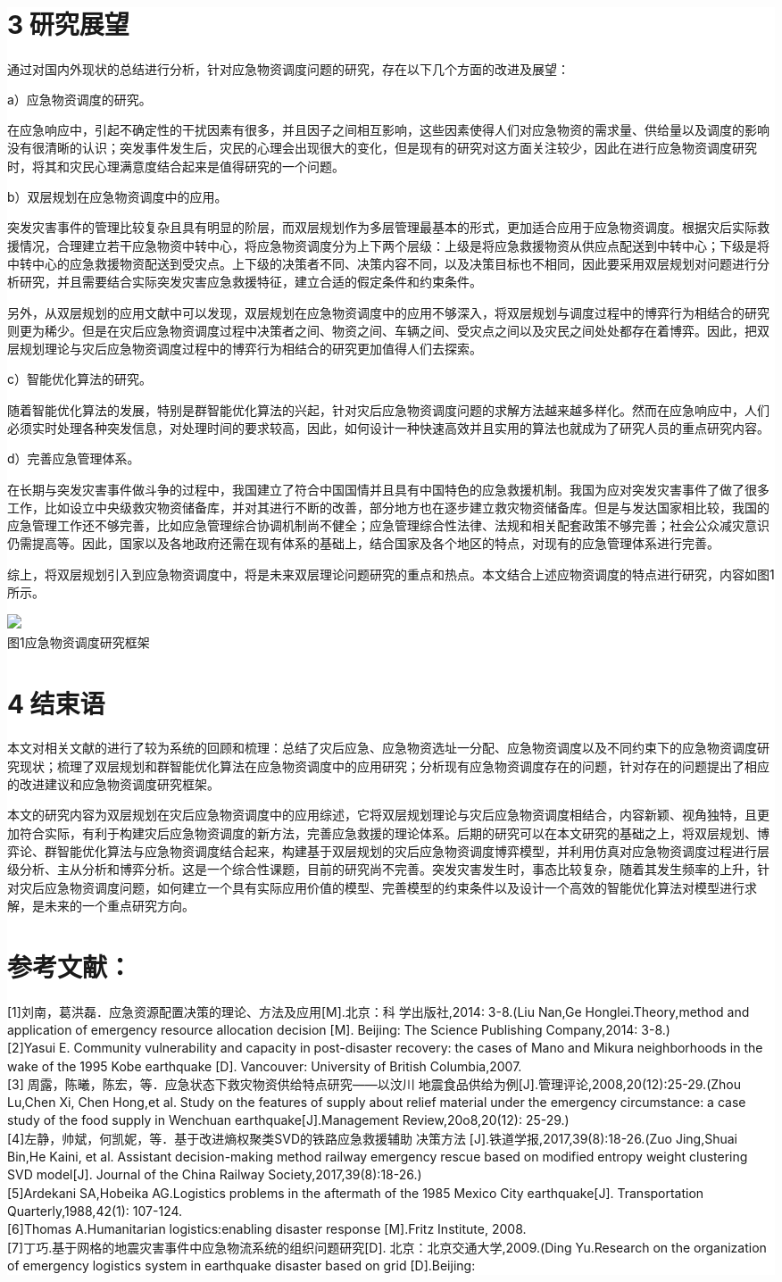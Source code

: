 # 3 研究展望

通过对国内外现状的总结进行分析，针对应急物资调度问题的研究，存在以下几个方面的改进及展望：

a）应急物资调度的研究。

在应急响应中，引起不确定性的干扰因素有很多，并且因子之间相互影响，这些因素使得人们对应急物资的需求量、供给量以及调度的影响没有很清晰的认识；突发事件发生后，灾民的心理会出现很大的变化，但是现有的研究对这方面关注较少，因此在进行应急物资调度研究时，将其和灾民心理满意度结合起来是值得研究的一个问题。

b）双层规划在应急物资调度中的应用。

突发灾害事件的管理比较复杂且具有明显的阶层，而双层规划作为多层管理最基本的形式，更加适合应用于应急物资调度。根据灾后实际救援情况，合理建立若干应急物资中转中心，将应急物资调度分为上下两个层级：上级是将应急救援物资从供应点配送到中转中心；下级是将中转中心的应急救援物资配送到受灾点。上下级的决策者不同、决策内容不同，以及决策目标也不相同，因此要采用双层规划对问题进行分析研究，并且需要结合实际突发灾害应急救援特征，建立合适的假定条件和约束条件。

另外，从双层规划的应用文献中可以发现，双层规划在应急物资调度中的应用不够深入，将双层规划与调度过程中的博弈行为相结合的研究则更为稀少。但是在灾后应急物资调度过程中决策者之间、物资之间、车辆之间、受灾点之间以及灾民之间处处都存在着博弈。因此，把双层规划理论与灾后应急物资调度过程中的博弈行为相结合的研究更加值得人们去探索。

c）智能优化算法的研究。

随着智能优化算法的发展，特别是群智能优化算法的兴起，针对灾后应急物资调度问题的求解方法越来越多样化。然而在应急响应中，人们必须实时处理各种突发信息，对处理时间的要求较高，因此，如何设计一种快速高效并且实用的算法也就成为了研究人员的重点研究内容。

d）完善应急管理体系。

在长期与突发灾害事件做斗争的过程中，我国建立了符合中国国情并且具有中国特色的应急救援机制。我国为应对突发灾害事件了做了很多工作，比如设立中央级救灾物资储备库，并对其进行不断的改善，部分地方也在逐步建立救灾物资储备库。但是与发达国家相比较，我国的应急管理工作还不够完善，比如应急管理综合协调机制尚不健全；应急管理综合性法律、法规和相关配套政策不够完善；社会公众减灾意识仍需提高等。因此，国家以及各地政府还需在现有体系的基础上，结合国家及各个地区的特点，对现有的应急管理体系进行完善。

综上，将双层规划引入到应急物资调度中，将是未来双层理论问题研究的重点和热点。本文结合上述应物资调度的特点进行研究，内容如图1所示。

![](images/0c9cb0c7de2652dd5754709ddfe6b2748a6582c29158e4e318a9e726980edb6d.jpg)  
图1应急物资调度研究框架

# 4 结束语

本文对相关文献的进行了较为系统的回顾和梳理：总结了灾后应急、应急物资选址一分配、应急物资调度以及不同约束下的应急物资调度研究现状；梳理了双层规划和群智能优化算法在应急物资调度中的应用研究；分析现有应急物资调度存在的问题，针对存在的问题提出了相应的改进建议和应急物资调度研究框架。

本文的研究内容为双层规划在灾后应急物资调度中的应用综述，它将双层规划理论与灾后应急物资调度相结合，内容新颖、视角独特，且更加符合实际，有利于构建灾后应急物资调度的新方法，完善应急救援的理论体系。后期的研究可以在本文研究的基础之上，将双层规划、博弈论、群智能优化算法与应急物资调度结合起来，构建基于双层规划的灾后应急物资调度博弈模型，并利用仿真对应急物资调度过程进行层级分析、主从分析和博弈分析。这是一个综合性课题，目前的研究尚不完善。突发灾害发生时，事态比较复杂，随着其发生频率的上升，针对灾后应急物资调度问题，如何建立一个具有实际应用价值的模型、完善模型的约束条件以及设计一个高效的智能优化算法对模型进行求解，是未来的一个重点研究方向。

# 参考文献：

[1]刘南，葛洪磊．应急资源配置决策的理论、方法及应用[M].北京：科 学出版社,2014: 3-8.(Liu Nan,Ge Honglei.Theory,method and application of emergency resource allocation decision [M]. Beijing: The Science Publishing Company,2014: 3-8.)   
[2]Yasui E. Community vulnerability and capacity in post-disaster recovery: the cases of Mano and Mikura neighborhoods in the wake of the 1995 Kobe earthquake [D]. Vancouver: University of British Columbia,2007.   
[3] 周露，陈曦，陈宏，等．应急状态下救灾物资供给特点研究——以汶川 地震食品供给为例[J].管理评论,2008,20(12):25-29.(Zhou Lu,Chen Xi, Chen Hong,et al. Study on the features of supply about relief material under the emergency circumstance: a case study of the food supply in Wenchuan earthquake[J].Management Review,20o8,20(12): 25-29.)   
[4]左静，帅斌，何凯妮，等．基于改进熵权聚类SVD的铁路应急救援辅助 决策方法 [J].铁道学报,2017,39(8):18-26.(Zuo Jing,Shuai Bin,He Kaini, et al. Assistant decision-making method railway emergency rescue based on modified entropy weight clustering SVD model[J]. Journal of the China Railway Society,2017,39(8):18-26.)   
[5]Ardekani SA,Hobeika AG.Logistics problems in the aftermath of the 1985 Mexico City earthquake[J]. Transportation Quarterly,1988,42(1): 107-124.   
[6]Thomas A.Humanitarian logistics:enabling disaster response [M].Fritz Institute, 2008.   
[7]丁巧.基于网格的地震灾害事件中应急物流系统的组织问题研究[D]. 北京：北京交通大学,2009.(Ding Yu.Research on the organization of emergency logistics system in earthquake disaster based on grid [D].Beijing:
